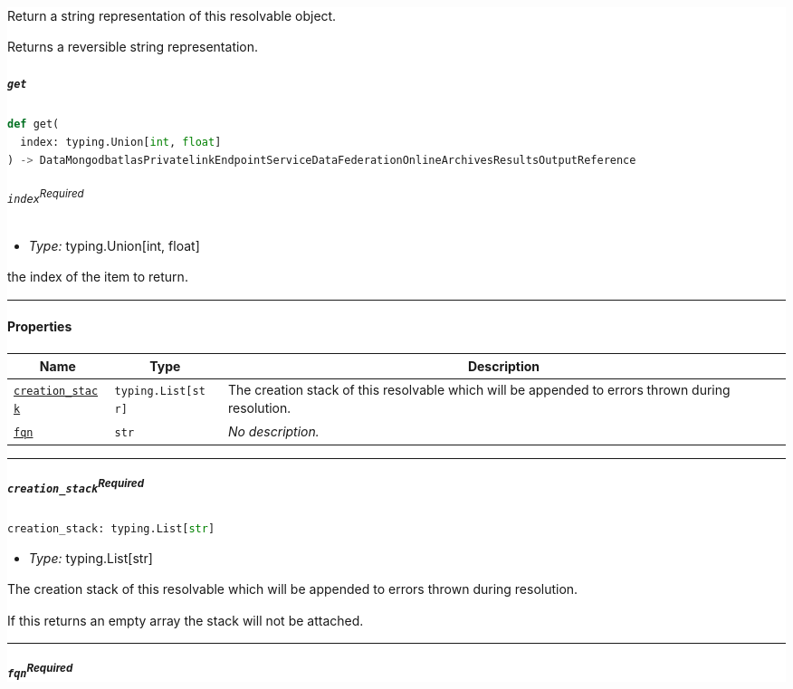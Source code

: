 Return a string representation of this resolvable object.

Returns a reversible string representation.

##### `get` <a name="get" id="@cdktf/provider-mongodbatlas.dataMongodbatlasPrivatelinkEndpointServiceDataFederationOnlineArchives.DataMongodbatlasPrivatelinkEndpointServiceDataFederationOnlineArchivesResultsList.get"></a>

```python
def get(
  index: typing.Union[int, float]
) -> DataMongodbatlasPrivatelinkEndpointServiceDataFederationOnlineArchivesResultsOutputReference
```

###### `index`<sup>Required</sup> <a name="index" id="@cdktf/provider-mongodbatlas.dataMongodbatlasPrivatelinkEndpointServiceDataFederationOnlineArchives.DataMongodbatlasPrivatelinkEndpointServiceDataFederationOnlineArchivesResultsList.get.parameter.index"></a>

- *Type:* typing.Union[int, float]

the index of the item to return.

---


#### Properties <a name="Properties" id="Properties"></a>

| **Name** | **Type** | **Description** |
| --- | --- | --- |
| <code><a href="#@cdktf/provider-mongodbatlas.dataMongodbatlasPrivatelinkEndpointServiceDataFederationOnlineArchives.DataMongodbatlasPrivatelinkEndpointServiceDataFederationOnlineArchivesResultsList.property.creationStack">creation_stack</a></code> | <code>typing.List[str]</code> | The creation stack of this resolvable which will be appended to errors thrown during resolution. |
| <code><a href="#@cdktf/provider-mongodbatlas.dataMongodbatlasPrivatelinkEndpointServiceDataFederationOnlineArchives.DataMongodbatlasPrivatelinkEndpointServiceDataFederationOnlineArchivesResultsList.property.fqn">fqn</a></code> | <code>str</code> | *No description.* |

---

##### `creation_stack`<sup>Required</sup> <a name="creation_stack" id="@cdktf/provider-mongodbatlas.dataMongodbatlasPrivatelinkEndpointServiceDataFederationOnlineArchives.DataMongodbatlasPrivatelinkEndpointServiceDataFederationOnlineArchivesResultsList.property.creationStack"></a>

```python
creation_stack: typing.List[str]
```

- *Type:* typing.List[str]

The creation stack of this resolvable which will be appended to errors thrown during resolution.

If this returns an empty array the stack will not be attached.

---

##### `fqn`<sup>Required</sup> <a name="fqn" id="@cdktf/provider-mongodbatlas.dataMongodbatlasPrivatelinkEndpointServiceDataFederationOnlineArchives.DataMongodbatlasPrivatelinkEndpointServiceDataFederationOnlineArchivesResultsList.property.fqn"></a>
